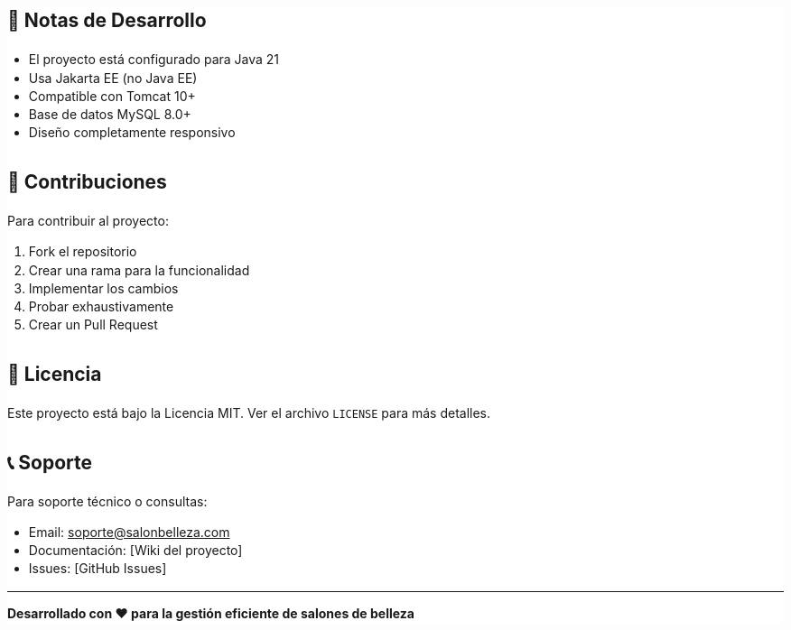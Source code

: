 ## 📝 Notas de Desarrollo

- El proyecto está configurado para Java 21
- Usa Jakarta EE (no Java EE)
- Compatible con Tomcat 10+
- Base de datos MySQL 8.0+
- Diseño completamente responsivo

## 🤝 Contribuciones

Para contribuir al proyecto:

1. Fork el repositorio
2. Crear una rama para la funcionalidad
3. Implementar los cambios
4. Probar exhaustivamente
5. Crear un Pull Request

## 📄 Licencia

Este proyecto está bajo la Licencia MIT. Ver el archivo `LICENSE` para más detalles.

## 📞 Soporte

Para soporte técnico o consultas:

- Email: soporte@salonbelleza.com
- Documentación: [Wiki del proyecto]
- Issues: [GitHub Issues]

---

**Desarrollado con ❤️ para la gestión eficiente de salones de belleza**
